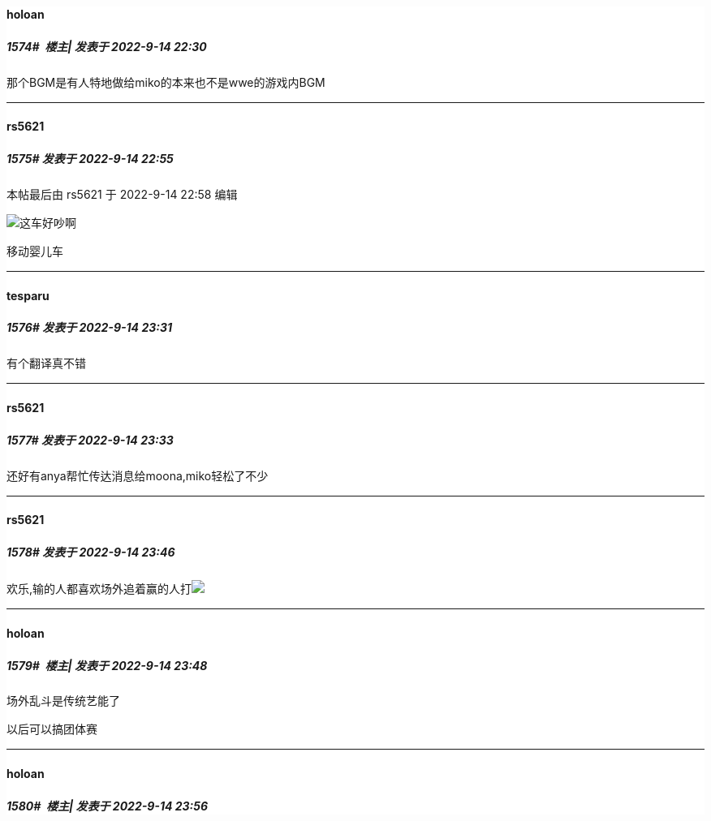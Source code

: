 ####  holoan  
##### 1574#         楼主| 发表于 2022-9-14 22:30

那个BGM是有人特地做给miko的本来也不是wwe的游戏内BGM



*****

####  rs5621  
##### 1575#       发表于 2022-9-14 22:55

 本帖最后由 rs5621 于 2022-9-14 22:58 编辑 

<img src="https://static.saraba1st.com/image/smiley/face2017/068.png" referrerpolicy="no-referrer">这车好吵啊

移动婴儿车



*****

####  tesparu  
##### 1576#       发表于 2022-9-14 23:31

有个翻译真不错

*****

####  rs5621  
##### 1577#       发表于 2022-9-14 23:33

还好有anya帮忙传达消息给moona,miko轻松了不少



*****

####  rs5621  
##### 1578#       发表于 2022-9-14 23:46

欢乐,输的人都喜欢场外追着赢的人打<img src="https://static.saraba1st.com/image/smiley/face2017/067.png" referrerpolicy="no-referrer">

*****

####  holoan  
##### 1579#         楼主| 发表于 2022-9-14 23:48

场外乱斗是传统艺能了

以后可以搞团体赛



*****

####  holoan  
##### 1580#         楼主| 发表于 2022-9-14 23:56
